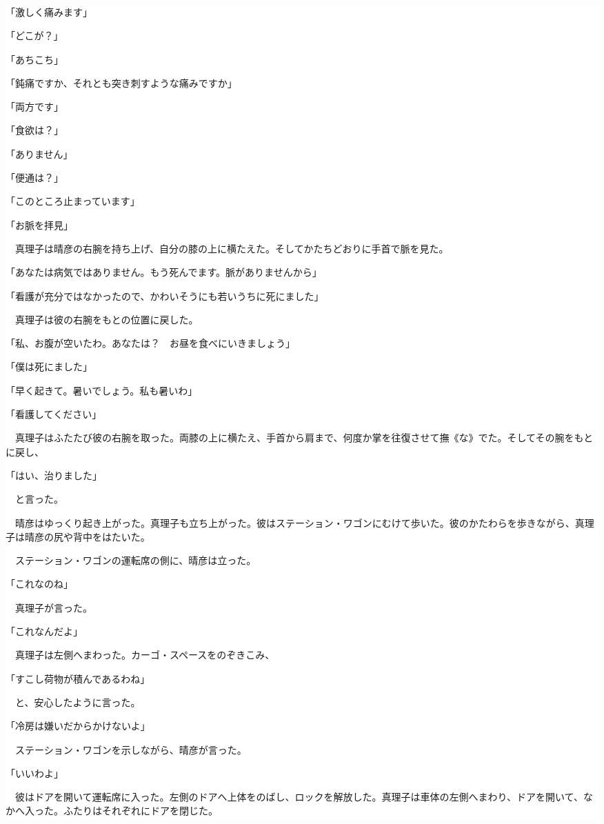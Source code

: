 「激しく痛みます」

「どこが？」

「あちこち」

「鈍痛ですか、それとも突き刺すような痛みですか」

「両方です」

「食欲は？」

「ありません」

「便通は？」

「このところ止まっています」

「お脈を拝見」

　真理子は晴彦の右腕を持ち上げ、自分の膝の上に横たえた。そしてかたちどおりに手首で脈を見た。

「あなたは病気ではありません。もう死んでます。脈がありませんから」

「看護が充分ではなかったので、かわいそうにも若いうちに死にました」

　真理子は彼の右腕をもとの位置に戻した。

「私、お腹が空いたわ。あなたは？　お昼を食べにいきましょう」

「僕は死にました」

「早く起きて。暑いでしょう。私も暑いわ」

「看護してください」

　真理子はふたたび彼の右腕を取った。両膝の上に横たえ、手首から肩まで、何度か掌を往復させて撫《な》でた。そしてその腕をもとに戻し、

「はい、治りました」

　と言った。

　晴彦はゆっくり起き上がった。真理子も立ち上がった。彼はステーション・ワゴンにむけて歩いた。彼のかたわらを歩きながら、真理子は晴彦の尻や背中をはたいた。

　ステーション・ワゴンの運転席の側に、晴彦は立った。

「これなのね」

　真理子が言った。

「これなんだよ」

　真理子は左側へまわった。カーゴ・スペースをのぞきこみ、

「すこし荷物が積んであるわね」

　と、安心したように言った。

「冷房は嫌いだからかけないよ」

　ステーション・ワゴンを示しながら、晴彦が言った。

「いいわよ」

　彼はドアを開いて運転席に入った。左側のドアへ上体をのばし、ロックを解放した。真理子は車体の左側へまわり、ドアを開いて、なかへ入った。ふたりはそれぞれにドアを閉じた。
